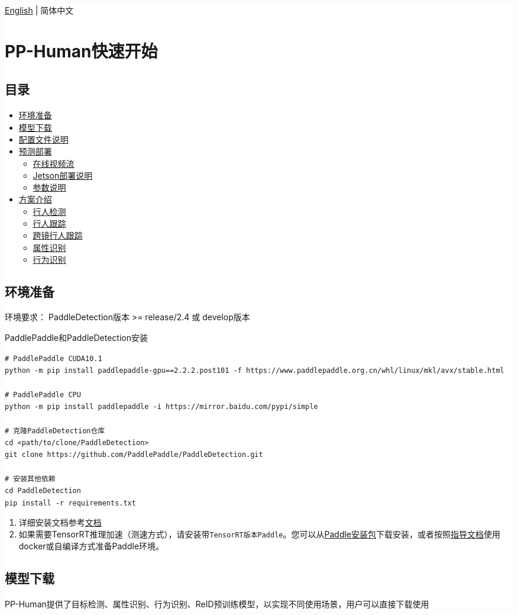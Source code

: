 [English](PPHuman_QUICK_STARTED_en.md) | 简体中文

# PP-Human快速开始

## 目录

- [环境准备](#环境准备)
- [模型下载](#模型下载)
- [配置文件说明](#配置文件说明)
- [预测部署](#预测部署)
  - [在线视频流](#在线视频流)
  - [Jetson部署说明](#Jetson部署说明)
  - [参数说明](#参数说明)
- [方案介绍](#方案介绍)
  - [行人检测](#行人检测)
  - [行人跟踪](#行人跟踪)
  - [跨镜行人跟踪](#跨镜行人跟踪)
  - [属性识别](#属性识别)
  - [行为识别](#行为识别)

## 环境准备

环境要求： PaddleDetection版本 >= release/2.4 或 develop版本

PaddlePaddle和PaddleDetection安装

```
# PaddlePaddle CUDA10.1
python -m pip install paddlepaddle-gpu==2.2.2.post101 -f https://www.paddlepaddle.org.cn/whl/linux/mkl/avx/stable.html

# PaddlePaddle CPU
python -m pip install paddlepaddle -i https://mirror.baidu.com/pypi/simple

# 克隆PaddleDetection仓库
cd <path/to/clone/PaddleDetection>
git clone https://github.com/PaddlePaddle/PaddleDetection.git

# 安装其他依赖
cd PaddleDetection
pip install -r requirements.txt
```

1. 详细安装文档参考[文档](../../../../docs/tutorials/INSTALL_cn.md)
2. 如果需要TensorRT推理加速（测速方式），请安装带`TensorRT版本Paddle`。您可以从[Paddle安装包](https://paddleinference.paddlepaddle.org.cn/v2.2/user_guides/download_lib.html#python)下载安装，或者按照[指导文档](https://www.paddlepaddle.org.cn/inference/master/optimize/paddle_trt.html)使用docker或自编译方式准备Paddle环境。

## 模型下载

PP-Human提供了目标检测、属性识别、行为识别、ReID预训练模型，以实现不同使用场景，用户可以直接下载使用
